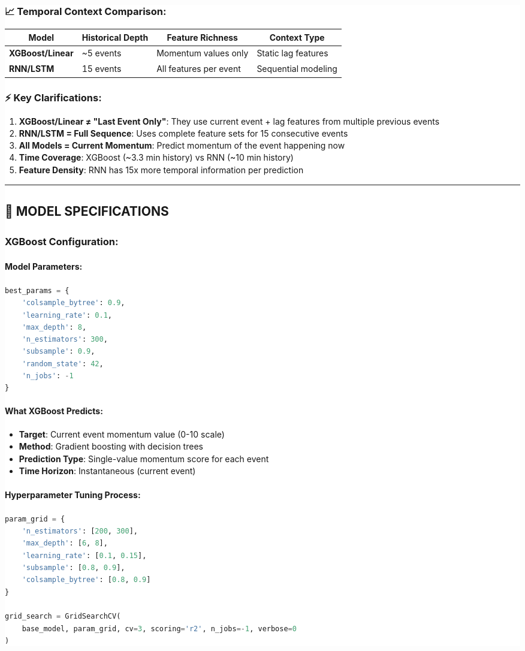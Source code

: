### **📈 Temporal Context Comparison:**

| **Model** | **Historical Depth** | **Feature Richness** | **Context Type** |
|-----------|----------------------|----------------------|------------------|
| **XGBoost/Linear** | ~5 events | Momentum values only | Static lag features |
| **RNN/LSTM** | 15 events | All features per event | Sequential modeling |

### **⚡ Key Clarifications:**

1. **XGBoost/Linear ≠ "Last Event Only"**: They use current event + lag features from multiple previous events
2. **RNN/LSTM = Full Sequence**: Uses complete feature sets for 15 consecutive events  
3. **All Models = Current Momentum**: Predict momentum of the event happening now
4. **Time Coverage**: XGBoost (~3.3 min history) vs RNN (~10 min history)
5. **Feature Density**: RNN has 15x more temporal information per prediction

---

## 🎯 **MODEL SPECIFICATIONS**

### **XGBoost Configuration:**

#### **Model Parameters:**
```python
best_params = {
    'colsample_bytree': 0.9,
    'learning_rate': 0.1,
    'max_depth': 8,
    'n_estimators': 300,
    'subsample': 0.9,
    'random_state': 42,
    'n_jobs': -1
}
```

#### **What XGBoost Predicts:**
- **Target**: Current event momentum value (0-10 scale)
- **Method**: Gradient boosting with decision trees
- **Prediction Type**: Single-value momentum score for each event
- **Time Horizon**: Instantaneous (current event)

#### **Hyperparameter Tuning Process:**
```python
param_grid = {
    'n_estimators': [200, 300],
    'max_depth': [6, 8],
    'learning_rate': [0.1, 0.15],
    'subsample': [0.8, 0.9],
    'colsample_bytree': [0.8, 0.9]
}

grid_search = GridSearchCV(
    base_model, param_grid, cv=3, scoring='r2', n_jobs=-1, verbose=0
)
```
